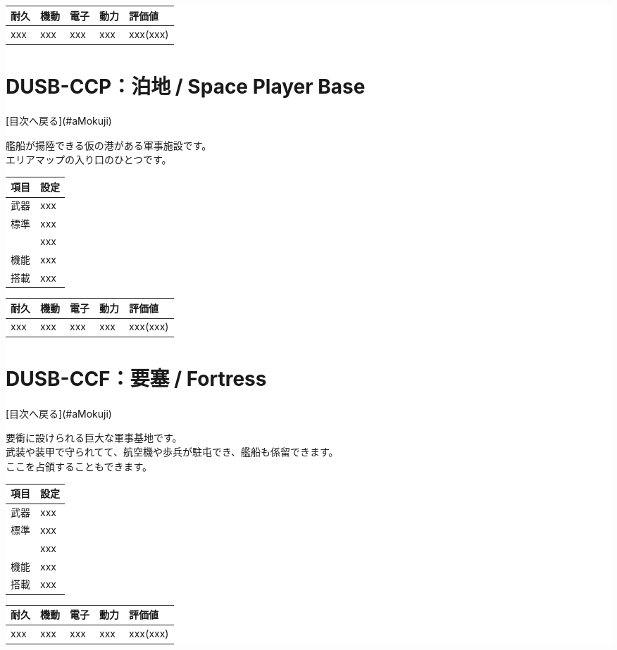 |耐久  |機動  |電子  |動力  |評価値    |
|:--|:--|:--|:--|:--|
| xxx   | xxx   | xxx   | xxx   | xxx(xxx)   |
  





<h1 id="aSpacePlayerBase">DUSB-CCP：泊地 / Space Player Base</h1>  
  [目次へ戻る](#aMokuji)  
  

艦船が揚陸できる仮の港がある軍事施設です。  
エリアマップの入り口のひとつです。  

|項目  |設定  |
|:--|:--|
|武器  |xxx  |
|標準  |xxx  |
|      |xxx  |
|機能  |xxx  |
|搭載  |xxx  |

|耐久  |機動  |電子  |動力  |評価値    |
|:--|:--|:--|:--|:--|
| xxx   | xxx   | xxx   | xxx   | xxx(xxx)   |
  





<h1 id="aFortress">DUSB-CCF：要塞 / Fortress</h1>  
  [目次へ戻る](#aMokuji)  
  

要衝に設けられる巨大な軍事基地です。  
武装や装甲で守られてて、航空機や歩兵が駐屯でき、艦船も係留できます。  
ここを占領することもできます。  

|項目  |設定  |
|:--|:--|
|武器  |xxx  |
|標準  |xxx  |
|      |xxx  |
|機能  |xxx  |
|搭載  |xxx  |

|耐久  |機動  |電子  |動力  |評価値    |
|:--|:--|:--|:--|:--|
| xxx   | xxx   | xxx   | xxx   | xxx(xxx)   |
  
